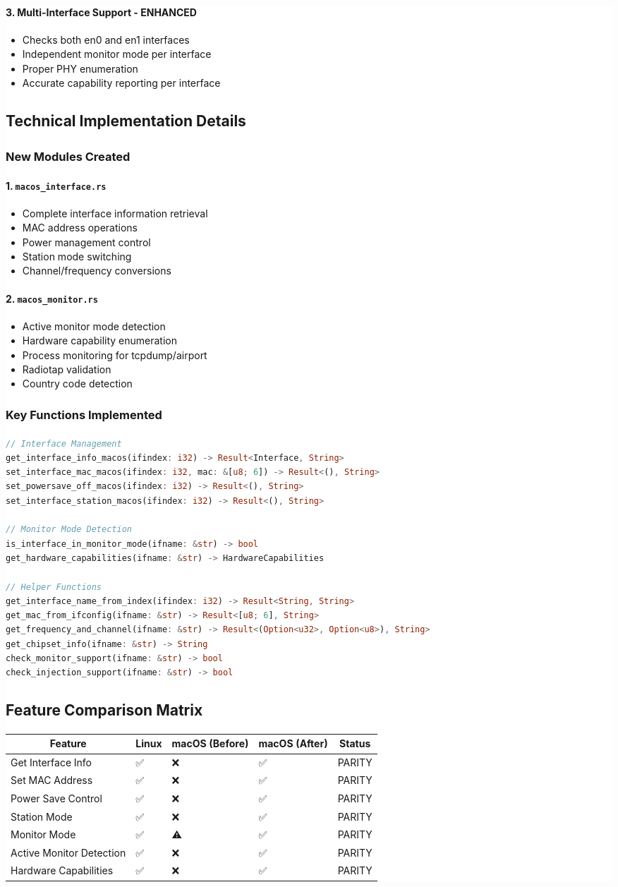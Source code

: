 #### 3. Multi-Interface Support - ENHANCED
- Checks both en0 and en1 interfaces
- Independent monitor mode per interface
- Proper PHY enumeration
- Accurate capability reporting per interface

## Technical Implementation Details

### New Modules Created

#### 1. `macos_interface.rs`
- Complete interface information retrieval
- MAC address operations
- Power management control
- Station mode switching
- Channel/frequency conversions

#### 2. `macos_monitor.rs`
- Active monitor mode detection
- Hardware capability enumeration
- Process monitoring for tcpdump/airport
- Radiotap validation
- Country code detection

### Key Functions Implemented

```rust
// Interface Management
get_interface_info_macos(ifindex: i32) -> Result<Interface, String>
set_interface_mac_macos(ifindex: i32, mac: &[u8; 6]) -> Result<(), String>
set_powersave_off_macos(ifindex: i32) -> Result<(), String>
set_interface_station_macos(ifindex: i32) -> Result<(), String>

// Monitor Mode Detection
is_interface_in_monitor_mode(ifname: &str) -> bool
get_hardware_capabilities(ifname: &str) -> HardwareCapabilities

// Helper Functions
get_interface_name_from_index(ifindex: i32) -> Result<String, String>
get_mac_from_ifconfig(ifname: &str) -> Result<[u8; 6], String>
get_frequency_and_channel(ifname: &str) -> Result<(Option<u32>, Option<u8>), String>
get_chipset_info(ifname: &str) -> String
check_monitor_support(ifname: &str) -> bool
check_injection_support(ifname: &str) -> bool
```

## Feature Comparison Matrix

| Feature | Linux | macOS (Before) | macOS (After) | Status |
|---------|-------|----------------|---------------|---------|
| Get Interface Info | ✅ | ❌ | ✅ | PARITY |
| Set MAC Address | ✅ | ❌ | ✅ | PARITY |
| Power Save Control | ✅ | ❌ | ✅ | PARITY |
| Station Mode | ✅ | ❌ | ✅ | PARITY |
| Monitor Mode | ✅ | ⚠️ | ✅ | PARITY |
| Active Monitor Detection | ✅ | ❌ | ✅ | PARITY |
| Hardware Capabilities | ✅ | ❌ | ✅ | PARITY |